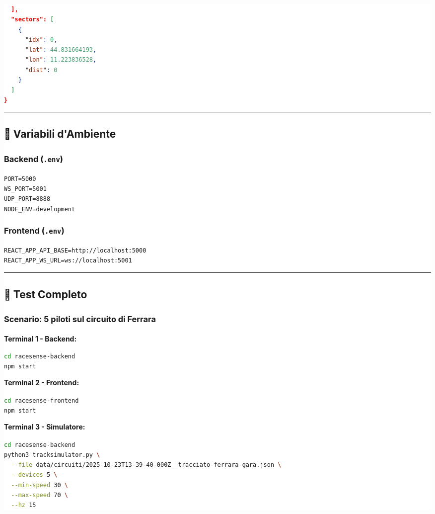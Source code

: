 ```json
  ],
  "sectors": [
    {
      "idx": 0,
      "lat": 44.831664193,
      "lon": 11.223836528,
      "dist": 0
    }
  ]
}
```

---

## 🔧 **Variabili d'Ambiente**

### Backend (`.env`)
```env
PORT=5000
WS_PORT=5001
UDP_PORT=8888
NODE_ENV=development
```

### Frontend (`.env`)
```env
REACT_APP_API_BASE=http://localhost:5000
REACT_APP_WS_URL=ws://localhost:5001
```

---

## 🧪 **Test Completo**

### Scenario: 5 piloti sul circuito di Ferrara

**Terminal 1 - Backend:**
```bash
cd racesense-backend
npm start
```

**Terminal 2 - Frontend:**
```bash
cd racesense-frontend
npm start
```

**Terminal 3 - Simulatore:**
```bash
cd racesense-backend
python3 tracksimulator.py \
  --file data/circuiti/2025-10-23T13-39-40-000Z__tracciato-ferrara-gara.json \
  --devices 5 \
  --min-speed 30 \
  --max-speed 70 \
  --hz 15
```

